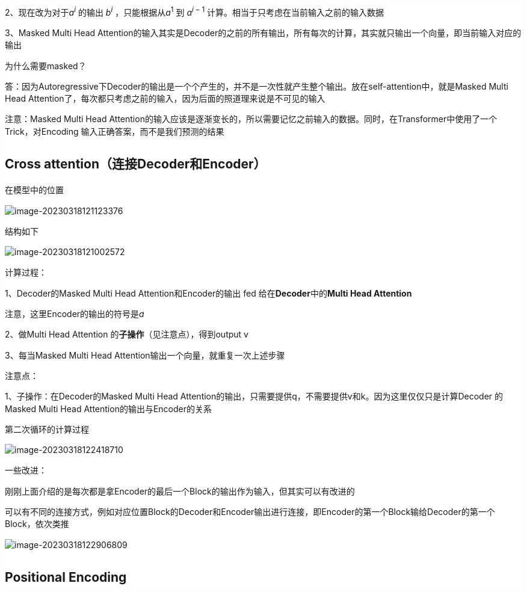 2、现在改为对于$a^{i}$ 的输出 $b^{i}$ ，只能根据从$a^{1}$  到 $a^{i-1}$ 计算。相当于只考虑在当前输入之前的输入数据

3、Masked Multi Head Attention的输入其实是Decoder的之前的所有输出，所有每次的计算，其实就只输出一个向量，即当前输入对应的输出



为什么需要masked？

答：因为Autoregressive下Decoder的输出是一个个产生的，并不是一次性就产生整个输出。放在self-attention中，就是Masked Multi Head Attention了，每次都只考虑之前的输入，因为后面的照道理来说是不可见的输入



注意：Masked Multi Head Attention的输入应该是逐渐变长的，所以需要记忆之前输入的数据。同时，在Transformer中使用了一个Trick，对Encoding 输入正确答案，而不是我们预测的结果



## Cross attention（连接Decoder和Encoder）

在模型中的位置

![image-20230318121123376](C:\Users\nigel\AppData\Roaming\Typora\typora-user-images\image-20230318121123376.png)



结构如下

![image-20230318121002572](C:\Users\nigel\AppData\Roaming\Typora\typora-user-images\image-20230318121002572.png)

计算过程：

1、Decoder的Masked Multi Head Attention和Encoder的输出 fed 给在**Decoder**中的**Multi Head Attention**

注意，这里Encoder的输出的符号是$a$

2、做Multi Head Attention 的**子操作**（见注意点），得到output v

3、每当Masked Multi Head Attention输出一个向量，就重复一次上述步骤

注意点：

1、子操作：在Decoder的Masked Multi Head Attention的输出，只需要提供q，不需要提供v和k。因为这里仅仅只是计算Decoder 的Masked Multi Head Attention的输出与Encoder的关系



第二次循环的计算过程

![image-20230318122418710](C:\Users\nigel\AppData\Roaming\Typora\typora-user-images\image-20230318122418710.png)



一些改进：

刚刚上面介绍的是每次都是拿Encoder的最后一个Block的输出作为输入，但其实可以有改进的

可以有不同的连接方式，例如对应位置Block的Decoder和Encoder输出进行连接，即Encoder的第一个Block输给Decoder的第一个Block，依次类推

![image-20230318122906809](C:\Users\nigel\AppData\Roaming\Typora\typora-user-images\image-20230318122906809.png)



## Positional Encoding
